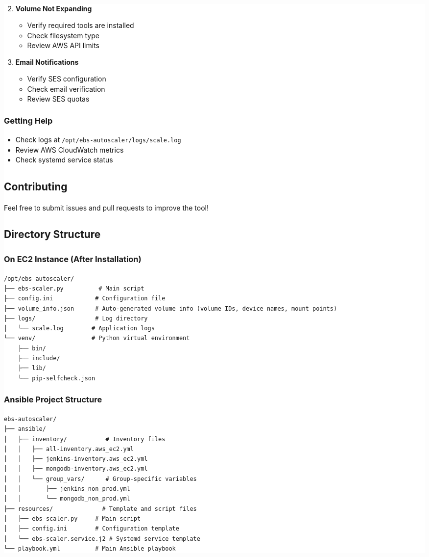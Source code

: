 2. **Volume Not Expanding**
   - Verify required tools are installed
   - Check filesystem type
   - Review AWS API limits

3. **Email Notifications**
   - Verify SES configuration
   - Check email verification
   - Review SES quotas

### Getting Help
- Check logs at `/opt/ebs-autoscaler/logs/scale.log`
- Review AWS CloudWatch metrics
- Check systemd service status

## Contributing
Feel free to submit issues and pull requests to improve the tool!

## Directory Structure

### On EC2 Instance (After Installation)
```
/opt/ebs-autoscaler/
├── ebs-scaler.py          # Main script
├── config.ini            # Configuration file
├── volume_info.json      # Auto-generated volume info (volume IDs, device names, mount points)
├── logs/                 # Log directory
│   └── scale.log        # Application logs
└── venv/                # Python virtual environment
    ├── bin/
    ├── include/
    ├── lib/
    └── pip-selfcheck.json
```

### Ansible Project Structure
```
ebs-autoscaler/
├── ansible/
│   ├── inventory/           # Inventory files
│   │   ├── all-inventory.aws_ec2.yml
│   │   ├── jenkins-inventory.aws_ec2.yml
│   │   ├── mongodb-inventory.aws_ec2.yml
│   │   └── group_vars/      # Group-specific variables
│   │       ├── jenkins_non_prod.yml
│   │       └── mongodb_non_prod.yml
├── resources/              # Template and script files
│   ├── ebs-scaler.py     # Main script
│   ├── config.ini        # Configuration template
│   └── ebs-scaler.service.j2 # Systemd service template
└── playbook.yml          # Main Ansible playbook
```
